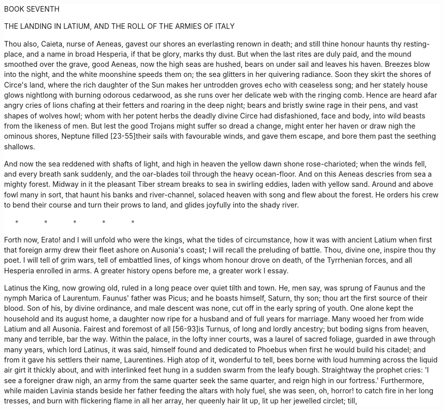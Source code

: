 BOOK SEVENTH

THE LANDING IN LATIUM, AND THE ROLL OF THE ARMIES OF ITALY


Thou also, Caieta, nurse of Aeneas, gavest our shores an everlasting
renown in death; and still thine honour haunts thy resting-place, and a
name in broad Hesperia, if that be glory, marks thy dust. But when the
last rites are duly paid, and the mound smoothed over the grave, good
Aeneas, now the high seas are hushed, bears on under sail and leaves his
haven. Breezes blow into the night, and the white moonshine speeds them
on; the sea glitters in her quivering radiance. Soon they skirt the
shores of Circe's land, where the rich daughter of the Sun makes her
untrodden groves echo with ceaseless song; and her stately house glows
nightlong with burning odorous cedarwood, as she runs over her delicate
web with the ringing comb. Hence are heard afar angry cries of lions
chafing at their fetters and roaring in the deep night; bears and
bristly swine rage in their pens, and vast shapes of wolves howl; whom
with her potent herbs the deadly divine Circe had disfashioned, face and
body, into wild beasts from the likeness of men. But lest the good
Trojans might suffer so dread a change, might enter her haven or draw
nigh the ominous shores, Neptune filled [23-55]their sails with
favourable winds, and gave them escape, and bore them past the seething
shallows.

And now the sea reddened with shafts of light, and high in heaven the
yellow dawn shone rose-charioted; when the winds fell, and every breath
sank suddenly, and the oar-blades toil through the heavy ocean-floor.
And on this Aeneas descries from sea a mighty forest. Midway in it the
pleasant Tiber stream breaks to sea in swirling eddies, laden with
yellow sand. Around and above fowl many in sort, that haunt his banks
and river-channel, solaced heaven with song and flew about the forest.
He orders his crew to bend their course and turn their prows to land,
and glides joyfully into the shady river.

       *       *       *       *       *

Forth now, Erato! and I will unfold who were the kings, what the tides
of circumstance, how it was with ancient Latium when first that foreign
army drew their fleet ashore on Ausonia's coast; I will recall the
preluding of battle. Thou, divine one, inspire thou thy poet. I will
tell of grim wars, tell of embattled lines, of kings whom honour drove
on death, of the Tyrrhenian forces, and all Hesperia enrolled in arms. A
greater history opens before me, a greater work I essay.

Latinus the King, now growing old, ruled in a long peace over quiet
tilth and town. He, men say, was sprung of Faunus and the nymph Marica
of Laurentum. Faunus' father was Picus; and he boasts himself, Saturn,
thy son; thou art the first source of their blood. Son of his, by divine
ordinance, and male descent was none, cut off in the early spring of
youth. One alone kept the household and its august home, a daughter now
ripe for a husband and of full years for marriage. Many wooed her from
wide Latium and all Ausonia. Fairest and foremost of all [56-93]is
Turnus, of long and lordly ancestry; but boding signs from heaven, many
and terrible, bar the way. Within the palace, in the lofty inner courts,
was a laurel of sacred foliage, guarded in awe through many years, which
lord Latinus, it was said, himself found and dedicated to Phoebus when
first he would build his citadel; and from it gave his settlers their
name, Laurentines. High atop of it, wonderful to tell, bees borne with
loud humming across the liquid air girt it thickly about, and with
interlinked feet hung in a sudden swarm from the leafy bough.
Straightway the prophet cries: 'I see a foreigner draw nigh, an army
from the same quarter seek the same quarter, and reign high in our
fortress.' Furthermore, while maiden Lavinia stands beside her father
feeding the altars with holy fuel, she was seen, oh, horror! to catch
fire in her long tresses, and burn with flickering flame in all her
array, her queenly hair lit up, lit up her jewelled circlet; till,